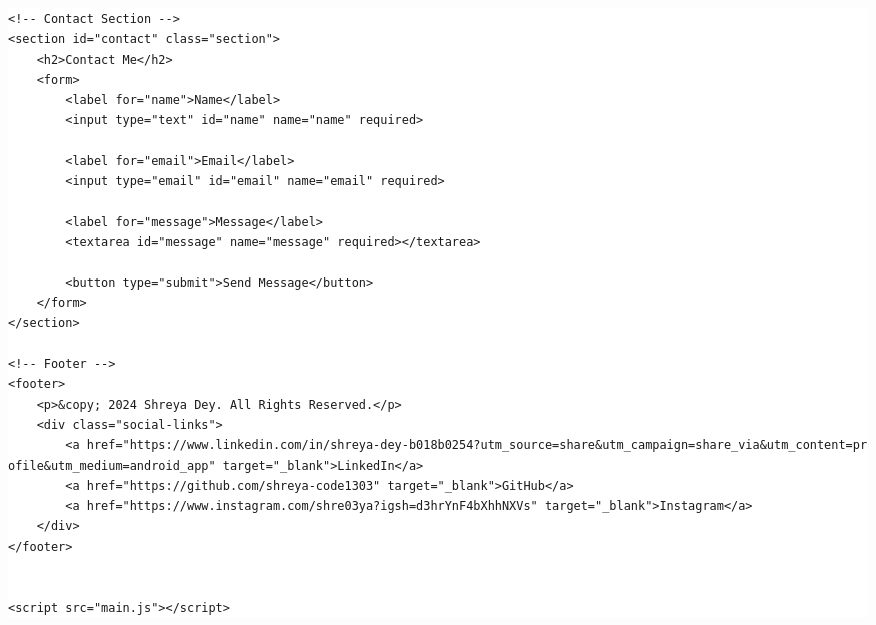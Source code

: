 

    <!-- Contact Section -->
    <section id="contact" class="section">
        <h2>Contact Me</h2>
        <form>
            <label for="name">Name</label>
            <input type="text" id="name" name="name" required>

            <label for="email">Email</label>
            <input type="email" id="email" name="email" required>

            <label for="message">Message</label>
            <textarea id="message" name="message" required></textarea>

            <button type="submit">Send Message</button>
        </form>
    </section>

    <!-- Footer -->
    <footer>
        <p>&copy; 2024 Shreya Dey. All Rights Reserved.</p>
        <div class="social-links">
            <a href="https://www.linkedin.com/in/shreya-dey-b018b0254?utm_source=share&utm_campaign=share_via&utm_content=profile&utm_medium=android_app" target="_blank">LinkedIn</a>
            <a href="https://github.com/shreya-code1303" target="_blank">GitHub</a>
            <a href="https://www.instagram.com/shre03ya?igsh=d3hrYnF4bXhhNXVs" target="_blank">Instagram</a>
        </div>
    </footer>
    

    <script src="main.js"></script>
</body>
</html>
